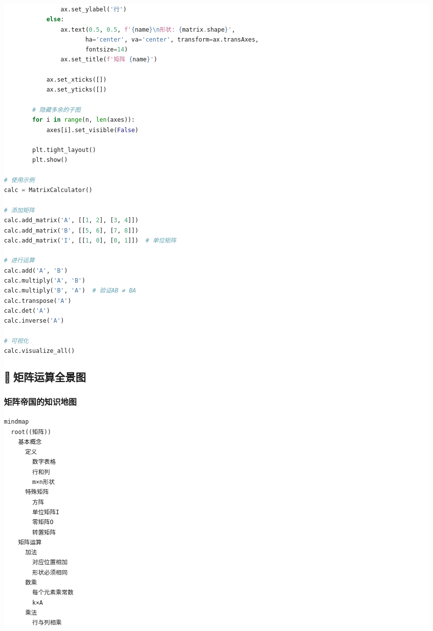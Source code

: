 ```python
                ax.set_ylabel('行')
            else:
                ax.text(0.5, 0.5, f'{name}\n形状: {matrix.shape}', 
                       ha='center', va='center', transform=ax.transAxes,
                       fontsize=14)
                ax.set_title(f'矩阵 {name}')
            
            ax.set_xticks([])
            ax.set_yticks([])
        
        # 隐藏多余的子图
        for i in range(n, len(axes)):
            axes[i].set_visible(False)
        
        plt.tight_layout()
        plt.show()

# 使用示例
calc = MatrixCalculator()

# 添加矩阵
calc.add_matrix('A', [[1, 2], [3, 4]])
calc.add_matrix('B', [[5, 6], [7, 8]])
calc.add_matrix('I', [[1, 0], [0, 1]])  # 单位矩阵

# 进行运算
calc.add('A', 'B')
calc.multiply('A', 'B')
calc.multiply('B', 'A')  # 验证AB ≠ BA
calc.transpose('A')
calc.det('A')
calc.inverse('A')

# 可视化
calc.visualize_all()
```

## 🎨 矩阵运算全景图

### 矩阵帝国的知识地图

```mermaid
mindmap
  root((矩阵))
    基本概念
      定义
        数字表格
        行和列
        m×n形状
      特殊矩阵
        方阵
        单位矩阵I
        零矩阵O
        转置矩阵
    矩阵运算
      加法
        对应位置相加
        形状必须相同
      数乘
        每个元素乘常数
        k×A
      乘法
        行与列相乘
```
